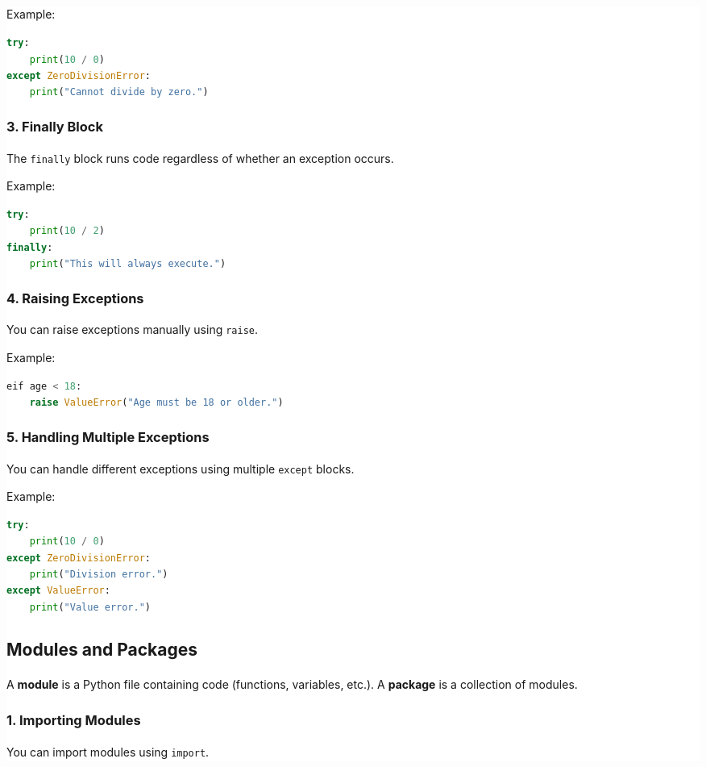 Example:

```python
try:
    print(10 / 0)
except ZeroDivisionError:
    print("Cannot divide by zero.")
```

### **3. Finally Block**

The `finally` block runs code regardless of whether an exception occurs.

Example:

```python
try:
    print(10 / 2)
finally:
    print("This will always execute.")
```

### **4. Raising Exceptions**

You can raise exceptions manually using `raise`.

Example:

```python
eif age < 18:
    raise ValueError("Age must be 18 or older.")
```

### **5. Handling Multiple Exceptions**

You can handle different exceptions using multiple `except` blocks.

Example:

```python
try:
    print(10 / 0)
except ZeroDivisionError:
    print("Division error.")
except ValueError:
    print("Value error.")
```

## Modules and Packages

A **module** is a Python file containing code (functions, variables, etc.). A **package** is a collection of modules.

### **1. Importing Modules**

You can import modules using `import`.
